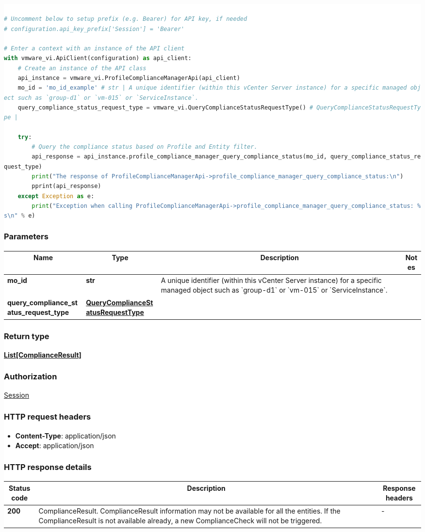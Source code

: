```python

# Uncomment below to setup prefix (e.g. Bearer) for API key, if needed
# configuration.api_key_prefix['Session'] = 'Bearer'

# Enter a context with an instance of the API client
with vmware_vi.ApiClient(configuration) as api_client:
    # Create an instance of the API class
    api_instance = vmware_vi.ProfileComplianceManagerApi(api_client)
    mo_id = 'mo_id_example' # str | A unique identifier (within this vCenter Server instance) for a specific managed object such as `group-d1` or `vm-015` or `ServiceInstance`.
    query_compliance_status_request_type = vmware_vi.QueryComplianceStatusRequestType() # QueryComplianceStatusRequestType | 

    try:
        # Query the compliance status based on Profile and Entity filter. 
        api_response = api_instance.profile_compliance_manager_query_compliance_status(mo_id, query_compliance_status_request_type)
        print("The response of ProfileComplianceManagerApi->profile_compliance_manager_query_compliance_status:\n")
        pprint(api_response)
    except Exception as e:
        print("Exception when calling ProfileComplianceManagerApi->profile_compliance_manager_query_compliance_status: %s\n" % e)
```



### Parameters

Name | Type | Description  | Notes
------------- | ------------- | ------------- | -------------
 **mo_id** | **str**| A unique identifier (within this vCenter Server instance) for a specific managed object such as &#x60;group-d1&#x60; or &#x60;vm-015&#x60; or &#x60;ServiceInstance&#x60;. | 
 **query_compliance_status_request_type** | [**QueryComplianceStatusRequestType**](QueryComplianceStatusRequestType.md)|  | 

### Return type

[**List[ComplianceResult]**](ComplianceResult.md)

### Authorization

[Session](../README.md#Session)

### HTTP request headers

 - **Content-Type**: application/json
 - **Accept**: application/json

### HTTP response details
| Status code | Description | Response headers |
|-------------|-------------|------------------|
**200** | ComplianceResult. ComplianceResult information may not be available for all the entities. If the ComplianceResult is not available already, a new ComplianceCheck will not be triggered.  |  -  |
